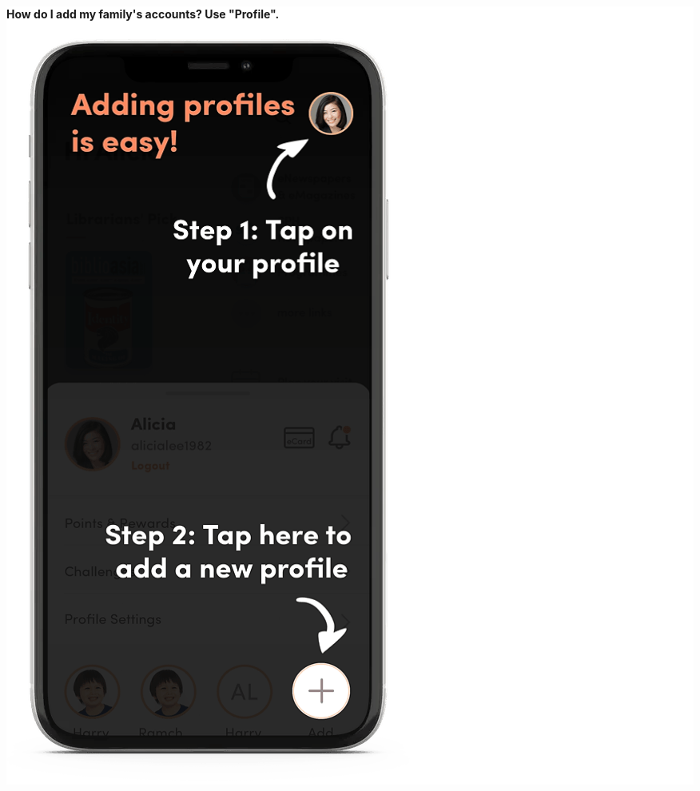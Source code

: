 <td style="width: 50%; height: auto;"><p></p><h4>How do I add my family's accounts? Use "Profile".</h4><p></p><img alt="A tutorial screenshot for the app, showing how to add other profiles (e.g. your family members' accounts)." src="/images/Tutorial-screen-AddProfile-smartmockup-small2.png"></td>